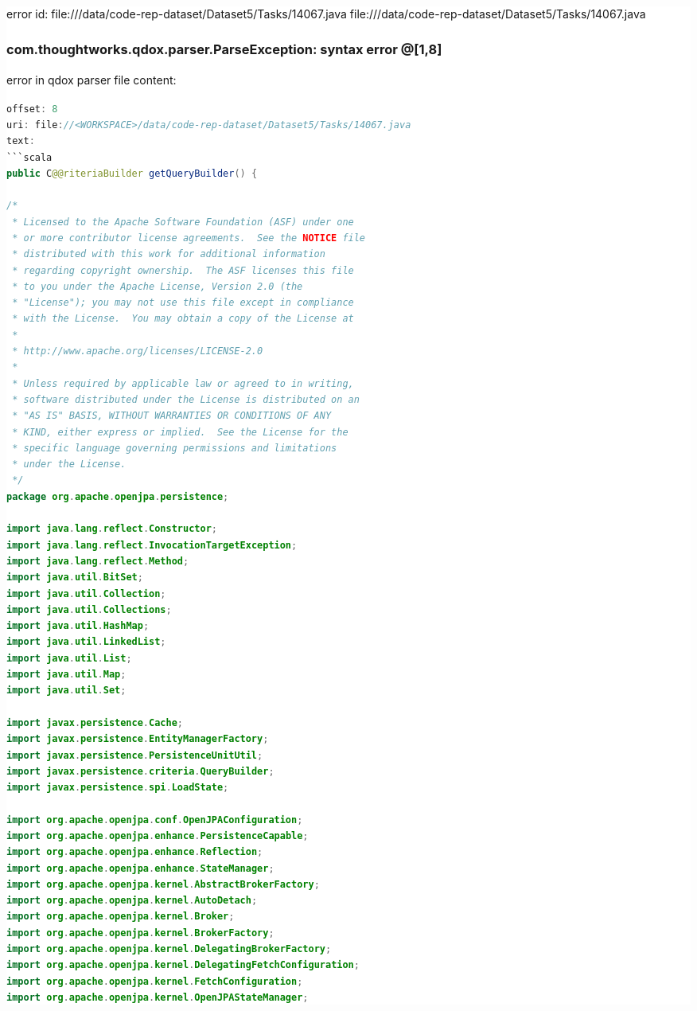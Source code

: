 error id: file://<WORKSPACE>/data/code-rep-dataset/Dataset5/Tasks/14067.java
file://<WORKSPACE>/data/code-rep-dataset/Dataset5/Tasks/14067.java
### com.thoughtworks.qdox.parser.ParseException: syntax error @[1,8]

error in qdox parser
file content:
```java
offset: 8
uri: file://<WORKSPACE>/data/code-rep-dataset/Dataset5/Tasks/14067.java
text:
```scala
public C@@riteriaBuilder getQueryBuilder() {

/*
 * Licensed to the Apache Software Foundation (ASF) under one
 * or more contributor license agreements.  See the NOTICE file
 * distributed with this work for additional information
 * regarding copyright ownership.  The ASF licenses this file
 * to you under the Apache License, Version 2.0 (the
 * "License"); you may not use this file except in compliance
 * with the License.  You may obtain a copy of the License at
 *
 * http://www.apache.org/licenses/LICENSE-2.0
 *
 * Unless required by applicable law or agreed to in writing,
 * software distributed under the License is distributed on an
 * "AS IS" BASIS, WITHOUT WARRANTIES OR CONDITIONS OF ANY
 * KIND, either express or implied.  See the License for the
 * specific language governing permissions and limitations
 * under the License.    
 */
package org.apache.openjpa.persistence;

import java.lang.reflect.Constructor;
import java.lang.reflect.InvocationTargetException;
import java.lang.reflect.Method;
import java.util.BitSet;
import java.util.Collection;
import java.util.Collections;
import java.util.HashMap;
import java.util.LinkedList;
import java.util.List;
import java.util.Map;
import java.util.Set;

import javax.persistence.Cache;
import javax.persistence.EntityManagerFactory;
import javax.persistence.PersistenceUnitUtil;
import javax.persistence.criteria.QueryBuilder;
import javax.persistence.spi.LoadState;

import org.apache.openjpa.conf.OpenJPAConfiguration;
import org.apache.openjpa.enhance.PersistenceCapable;
import org.apache.openjpa.enhance.Reflection;
import org.apache.openjpa.enhance.StateManager;
import org.apache.openjpa.kernel.AbstractBrokerFactory;
import org.apache.openjpa.kernel.AutoDetach;
import org.apache.openjpa.kernel.Broker;
import org.apache.openjpa.kernel.BrokerFactory;
import org.apache.openjpa.kernel.DelegatingBrokerFactory;
import org.apache.openjpa.kernel.DelegatingFetchConfiguration;
import org.apache.openjpa.kernel.FetchConfiguration;
import org.apache.openjpa.kernel.OpenJPAStateManager;
```